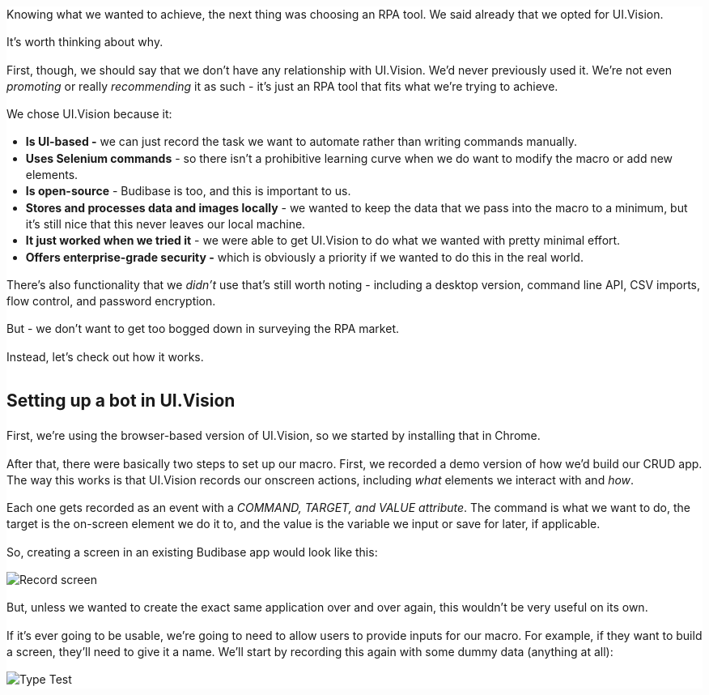 Knowing what we wanted to achieve, the next thing was choosing an RPA tool. We said already that we opted for UI.Vision. 

It’s worth thinking about why.

First, though, we should say that we don’t have any relationship with UI.Vision. We’d never previously used it. We’re not even *promoting* or really *recommending* it as such - it’s just an RPA tool that fits what we’re trying to achieve.

We chose UI.Vision because it:

- **Is UI-based -** we can just record the task we want to automate rather than writing commands manually.
- **Uses Selenium commands** - so there isn’t a prohibitive learning curve when we do want to modify the macro or add new elements.
- **Is open-source** - Budibase is too, and this is important to us.
- **Stores and processes data and images locally** - we wanted to keep the data that we pass into the macro to a minimum, but it’s still nice that this never leaves our local machine.
- **It just worked when we tried it** - we were able to get UI.Vision to do what we wanted with pretty minimal effort.
- **Offers enterprise-grade security -** which is obviously a priority if we wanted to do this in the real world.

There’s also functionality that we *didn’t* use that’s still worth noting - including a desktop version, command line API, CSV imports, flow control, and password encryption.

But - we don’t want to get too bogged down in surveying the RPA market.

Instead, let’s check out how it works.

## Setting up a bot in UI.Vision

First, we’re using the browser-based version of UI.Vision, so we started by installing that in Chrome.

After that, there were basically two steps to set up our macro. First, we recorded a demo version of how we’d build our CRUD app. The way this works is that UI.Vision records our onscreen actions, including *what* elements we interact with and *how*.

Each one gets recorded as an event with a *COMMAND, TARGET, and VALUE attribute*. The command is what we want to do, the target is the on-screen element we do it to, and the value is the variable we input or save for later, if applicable.

So, creating a screen in an existing Budibase app would look like this:

![Record screen](https://res.cloudinary.com/daog6scxm/image/upload/v1679328599/cms/Record_Screen_s16mxl.webp "record screen")

But, unless we wanted to create the exact same application over and over again, this wouldn’t be very useful on its own. 

If it’s ever going to be usable, we’re going to need to allow users to provide inputs for our macro. For example, if they want to build a screen, they’ll need to give it a name. We’ll start by recording this again with some dummy data (anything at all):

![Type Test](https://res.cloudinary.com/daog6scxm/image/upload/v1679328599/cms/Type_Test_vz1fga.webp "Type Test")
